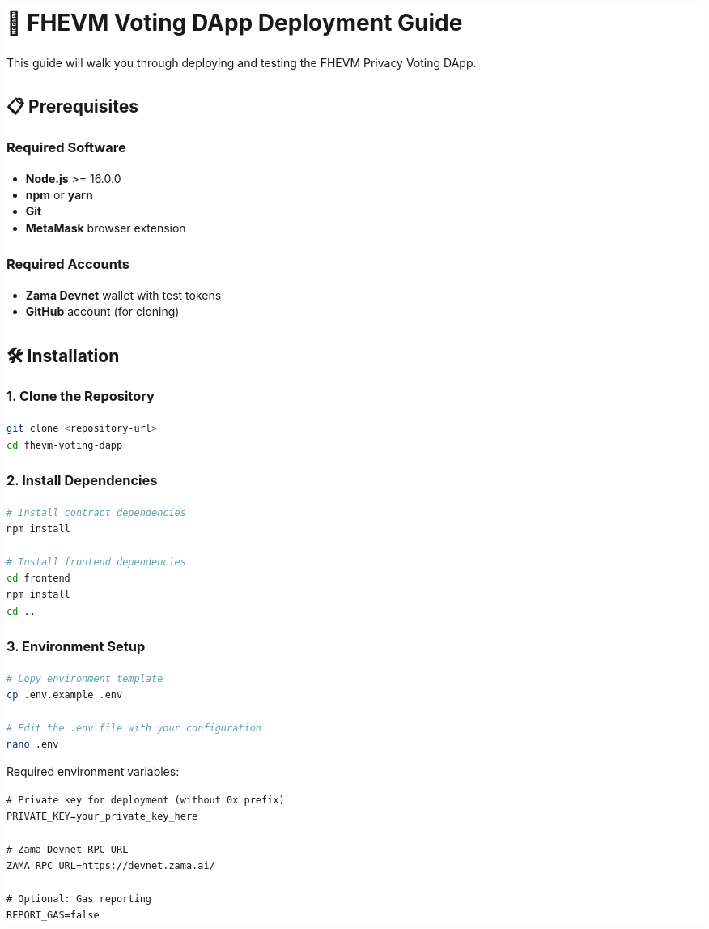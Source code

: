 # 🚀 FHEVM Voting DApp Deployment Guide

This guide will walk you through deploying and testing the FHEVM Privacy Voting DApp.

## 📋 Prerequisites

### Required Software
- **Node.js** >= 16.0.0
- **npm** or **yarn**
- **Git**
- **MetaMask** browser extension

### Required Accounts
- **Zama Devnet** wallet with test tokens
- **GitHub** account (for cloning)

## 🛠️ Installation

### 1. Clone the Repository
```bash
git clone <repository-url>
cd fhevm-voting-dapp
```

### 2. Install Dependencies
```bash
# Install contract dependencies
npm install

# Install frontend dependencies
cd frontend
npm install
cd ..
```

### 3. Environment Setup
```bash
# Copy environment template
cp .env.example .env

# Edit the .env file with your configuration
nano .env
```

Required environment variables:
```env
# Private key for deployment (without 0x prefix)
PRIVATE_KEY=your_private_key_here

# Zama Devnet RPC URL
ZAMA_RPC_URL=https://devnet.zama.ai/

# Optional: Gas reporting
REPORT_GAS=false
```
